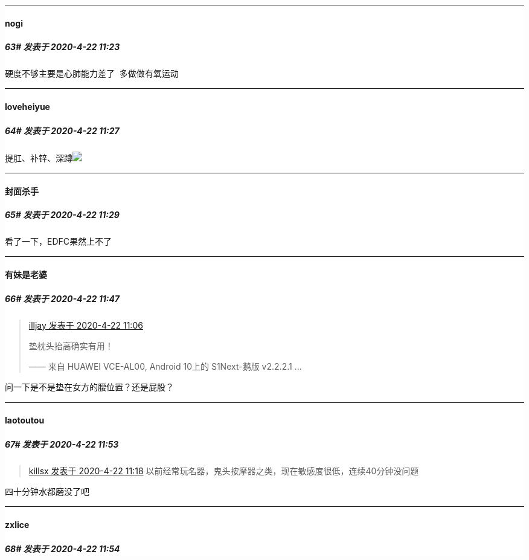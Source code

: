 
-----

####  nogi  
##### 63#       发表于 2020-4-22 11:23


硬度不够主要是心肺能力差了  多做做有氧运动


-----

####  loveheiyue  
##### 64#       发表于 2020-4-22 11:27


提肛、补锌、深蹲<img src="https://static.saraba1st.com/image/smiley/face2017/037.png" referrerpolicy="no-referrer">


-----

####  封面杀手  
##### 65#       发表于 2020-4-22 11:29


看了一下，EDFC果然上不了


-----

####  有妹是老婆  
##### 66#       发表于 2020-4-22 11:47


<blockquote><a href="httphttps://bbs.saraba1st.com/2b/forum.php?mod=redirect&amp;goto=findpost&amp;pid=47162297&amp;ptid=1925432" target="_blank">illjay 发表于 2020-4-22 11:06</a>

垫枕头抬高确实有用！


—— 来自 HUAWEI VCE-AL00, Android 10上的 S1Next-鹅版 v2.2.2.1 ...</blockquote>
问一下是不是垫在女方的腰位置？还是屁股？


-----

####  laotoutou  
##### 67#       发表于 2020-4-22 11:53


<blockquote><a href="httphttps://bbs.saraba1st.com/2b/forum.php?mod=redirect&amp;goto=findpost&amp;pid=47162421&amp;ptid=1925432" target="_blank">killsx 发表于 2020-4-22 11:18</a>
以前经常玩名器，鬼头按摩器之类，现在敏感度很低，连续40分钟没问题</blockquote>
四十分钟水都磨没了吧


-----

####  zxlice  
##### 68#       发表于 2020-4-22 11:54

